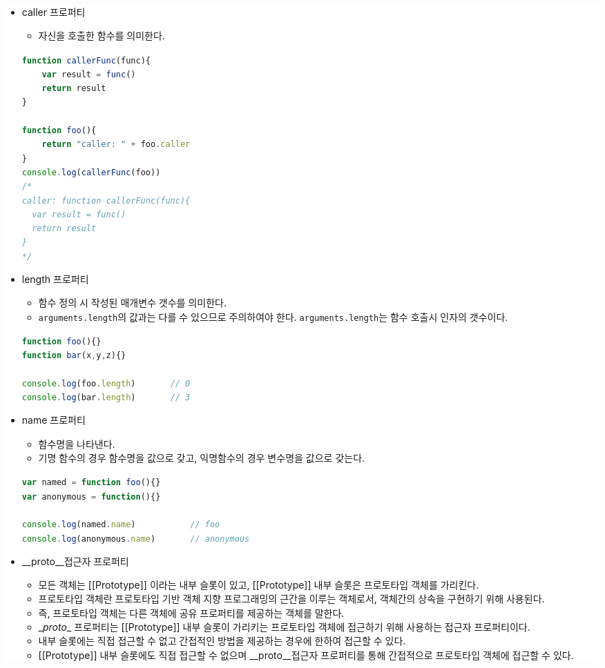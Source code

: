 


- caller 프로퍼티

  - 자신을 호출한 함수를 의미한다.

  ```javascript
  function callerFunc(func){
      var result = func()
      return result
  }
  
  function foo(){
      return "caller: " + foo.caller
  }
  console.log(callerFunc(foo))
  /*
  caller: function callerFunc(func){
    var result = func()
    return result
  }
  */
  ```



- length 프로퍼티

  - 함수 정의 시 작성된 매개변수 갯수를 의미한다.
  - `arguments.length`의 값과는 다를 수 있으므로 주의하여야 한다. `arguments.length`는 함수 호출시 인자의 갯수이다.

  ```javascript
  function foo(){}
  function bar(x,y,z){}
  
  console.log(foo.length)		// 0
  console.log(bar.length)		// 3
  ```



- name 프로퍼티

  - 함수명을 나타낸다.
  - 기명 함수의 경우 함수명을 값으로 갖고, 익명함수의 경우 변수명을 값으로 갖는다.

  ```javascript
  var named = function foo(){}
  var anonymous = function(){}
  
  console.log(named.name)			// foo
  console.log(anonymous.name)		// anonymous
  ```



- \__proto__접근자 프로퍼티

  - 모든 객체는 [[Prototype]] 이라는 내부 슬롯이 있고, [[Prototype]] 내부 슬롯은 프로토타입 객체를 가리킨다.
  - 프로토타입 객체란 프로토타입 기반 객체 지향 프로그래밍의 근간을 이루는 객체로서, 객체간의 상속을 구현하기 위해 사용된다.
  - 즉, 프로토타입 객체는 다른 객체에 공유 프로퍼티를 제공하는 객체를 말한다.
  - \__proto__ 프로퍼티는 [[Prototype]] 내부 슬롯이 가리키는 프로토타입 객체에 접근하기 위해 사용하는 접근자 프로퍼티이다.
  - 내부 슬롯에는 직접 접근할 수 없고 간접적인 방법을 제공하는 경우에 한하여 접근할 수 있다.
  - [[Prototype]] 내부 슬롯에도 직접 접근할 수 없으며 \__proto__접근자 프로퍼티를 통해 간접적으로 프로토타입 객체에 접근할 수 있다.
